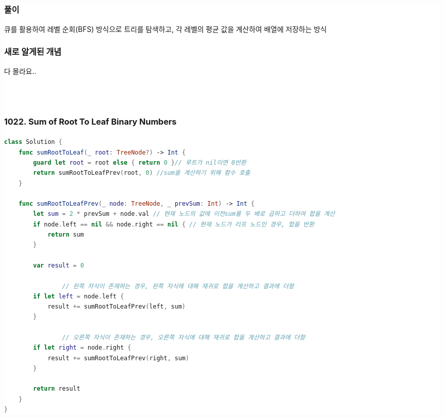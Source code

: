 ### **풀이**

큐를 활용하여 레벨 순회(BFS) 방식으로 트리를 탐색하고, 각 레벨의 평균 값을 계산하여 배열에 저장하는 방식

### **새로 알게된 개념**

다 몰라요..


<br></br>
### **1022. Sum of Root To Leaf Binary Numbers**

```swift
class Solution {
    func sumRootToLeaf(_ root: TreeNode?) -> Int {
        guard let root = root else { return 0 }// 루트가 nil이면 0반환
        return sumRootToLeafPrev(root, 0) //sum을 계산하기 위해 함수 호출
    }

    func sumRootToLeafPrev(_ node: TreeNode, _ prevSum: Int) -> Int {
        let sum = 2 * prevSum + node.val // 현재 노드의 값에 이전sum를 두 배로 곱하고 더하여 합을 계산
        if node.left == nil && node.right == nil { // 현재 노드가 리프 노드인 경우, 합을 반환
            return sum
        }

        var result = 0

				// 왼쪽 자식이 존재하는 경우, 왼쪽 자식에 대해 재귀로 합을 계산하고 결과에 더함
        if let left = node.left {
            result += sumRootToLeafPrev(left, sum)
        }
				
				// 오른쪽 자식이 존재하는 경우, 오른쪽 자식에 대해 재귀로 합을 계산하고 결과에 더함
        if let right = node.right {
            result += sumRootToLeafPrev(right, sum)
        }
        
        return result
    }
}
```
